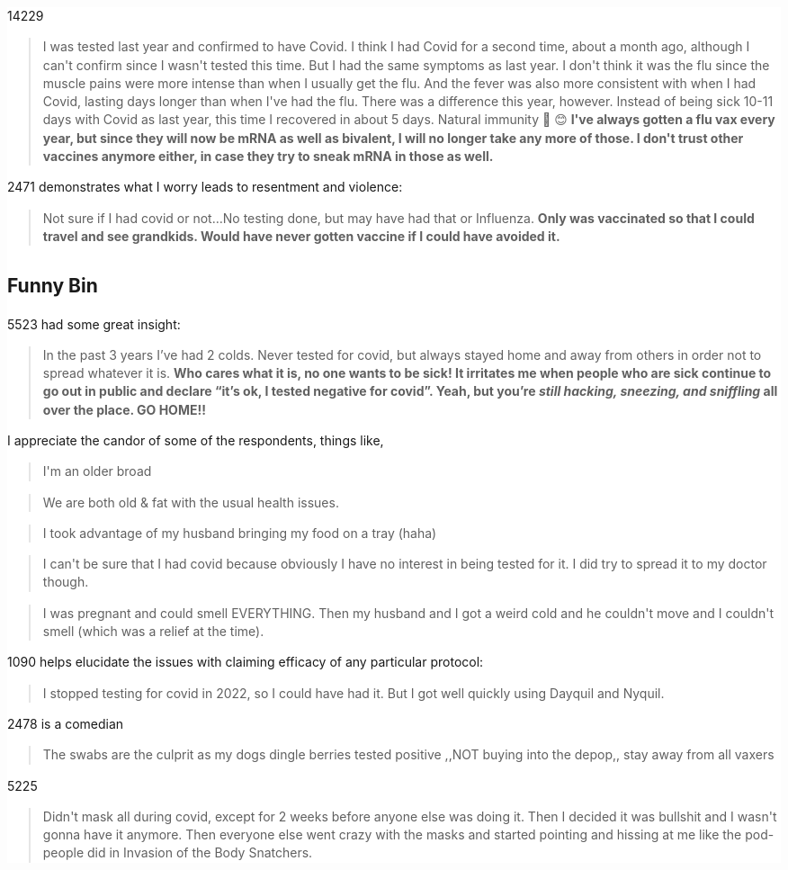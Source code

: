 14229
>I was tested last year and confirmed to have Covid. I think I had Covid for a second time, about a month ago, although I can't confirm since I wasn't tested this time.
But I had the same symptoms as last year. I don't think it was the flu since the muscle pains were more intense than when I usually get the flu. And the fever was also more consistent with when I had Covid, lasting days longer than when I've had the flu.
There was a difference this year, however. Instead of being sick 10-11 days with Covid as last year, this time I recovered in about 5 days.
Natural immunity 💪 😊
**I've always gotten a flu vax every year, but since they will now be mRNA as well as bivalent, I will no longer take any more of those.
I don't trust other vaccines anymore either, in case they try to sneak mRNA in those as well.**

2471 demonstrates what I worry leads to resentment and violence:
>Not sure if I had covid or not…No testing done, but may have had that or Influenza. **Only was vaccinated so that I could travel and see grandkids. Would have never gotten vaccine if I could have avoided it.**

## Funny Bin

5523 had some great insight:
>In the past 3 years I’ve had 2 colds. Never tested for covid, but always stayed home and away from others in order not to spread whatever it is. **Who cares what it is, no one wants to be sick! It irritates me when people who are sick continue to go out in public and declare “it’s ok, I tested negative for covid”. Yeah, but you’re *still hacking, sneezing, and sniffling* all over the place. GO HOME!!**

I appreciate the candor of some of the respondents, things like,


>I'm an older broad


>We are both old & fat with the usual health issues.


>I took advantage of my husband bringing my food on a tray (haha)


>I can't be sure that I had covid because obviously I have no interest in being tested for it.  I did try to spread it to my doctor though.


>I was pregnant and could smell EVERYTHING. Then my husband and I got a weird cold and he couldn't move and I couldn't smell (which was a relief at the time).

1090 helps elucidate the issues with claiming efficacy of any particular protocol:
>I stopped testing for covid in 2022, so I could have had it. But I got well quickly using Dayquil and Nyquil.

2478 is a comedian
>The swabs are the culprit  as my dogs dingle berries  tested positive ,,NOT buying into the depop,, stay away from all vaxers

5225
>Didn't mask all during covid, except for 2 weeks before anyone else was doing it. Then I decided it was bullshit and I wasn't gonna have it anymore. Then everyone else went crazy with the masks and started pointing and hissing at me like the pod-people did in Invasion of the Body Snatchers.

